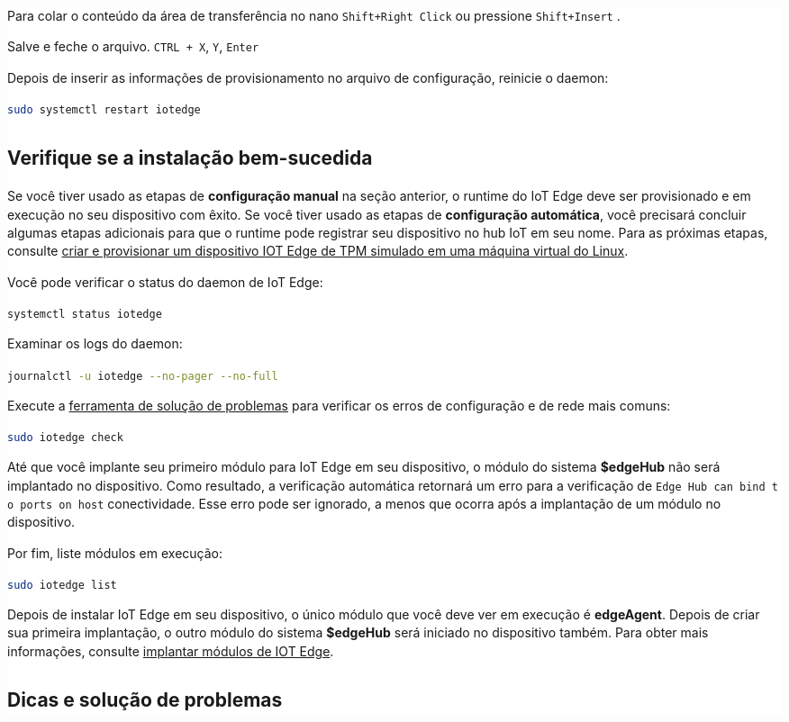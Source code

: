 Para colar o conteúdo da área de transferência no nano `Shift+Right Click` ou pressione `Shift+Insert` .

Salve e feche o arquivo. `CTRL + X`, `Y`, `Enter`

Depois de inserir as informações de provisionamento no arquivo de configuração, reinicie o daemon:

```bash
sudo systemctl restart iotedge
```

## <a name="verify-successful-installation"></a>Verifique se a instalação bem-sucedida

Se você tiver usado as etapas de **configuração manual** na seção anterior, o runtime do IoT Edge deve ser provisionado e em execução no seu dispositivo com êxito. Se você tiver usado as etapas de **configuração automática**, você precisará concluir algumas etapas adicionais para que o runtime pode registrar seu dispositivo no hub IoT em seu nome. Para as próximas etapas, consulte [criar e provisionar um dispositivo IOT Edge de TPM simulado em uma máquina virtual do Linux](how-to-auto-provision-simulated-device-linux.md#give-iot-edge-access-to-the-tpm).

Você pode verificar o status do daemon de IoT Edge:

```bash
systemctl status iotedge
```

Examinar os logs do daemon:

```bash
journalctl -u iotedge --no-pager --no-full
```

Execute a [ferramenta de solução de problemas](troubleshoot.md#run-the-check-command) para verificar os erros de configuração e de rede mais comuns:

```bash
sudo iotedge check
```

Até que você implante seu primeiro módulo para IoT Edge em seu dispositivo, o módulo do sistema **$edgeHub** não será implantado no dispositivo. Como resultado, a verificação automática retornará um erro para a verificação de `Edge Hub can bind to ports on host` conectividade. Esse erro pode ser ignorado, a menos que ocorra após a implantação de um módulo no dispositivo.

Por fim, liste módulos em execução:

```bash
sudo iotedge list
```

Depois de instalar IoT Edge em seu dispositivo, o único módulo que você deve ver em execução é **edgeAgent**. Depois de criar sua primeira implantação, o outro módulo do sistema **$edgeHub** será iniciado no dispositivo também. Para obter mais informações, consulte [implantar módulos de IOT Edge](how-to-deploy-modules-portal.md).

## <a name="tips-and-troubleshooting"></a>Dicas e solução de problemas
